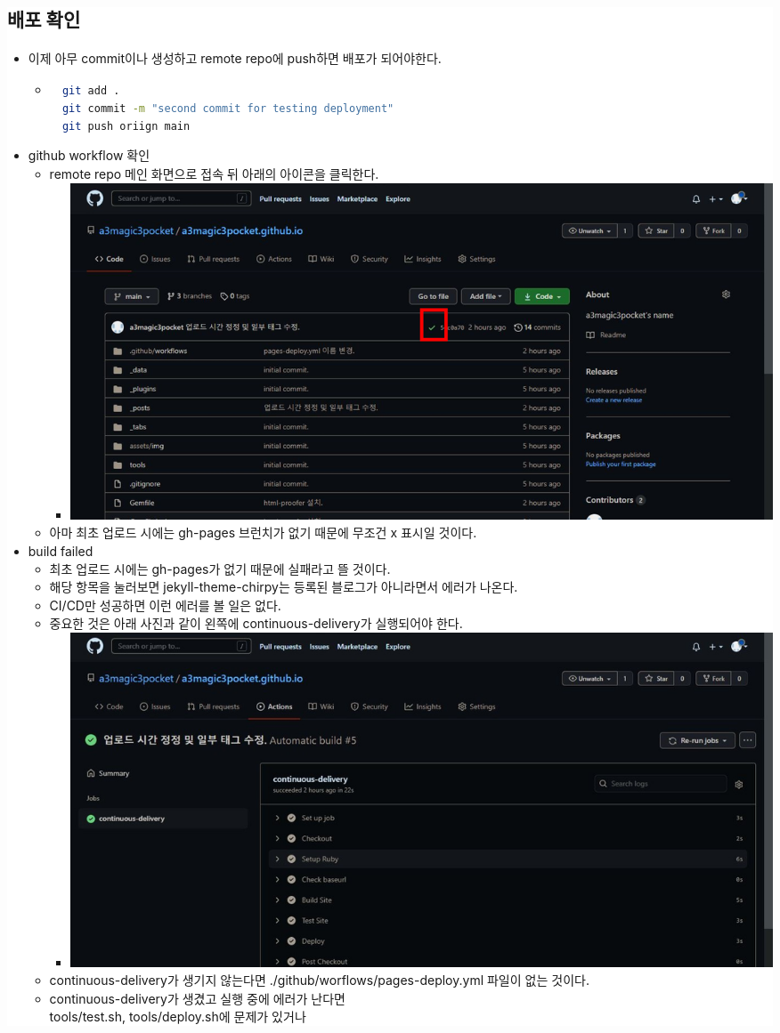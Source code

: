 ## 배포 확인
- 이제 아무 commit이나 생성하고 remote repo에 push하면 배포가 되어야한다.
    - ```bash
        git add . 
        git commit -m "second commit for testing deployment"
        git push oriign main
        ```
- github workflow 확인
    - remote repo 메인 화면으로 접속 뒤 아래의 아이콘을 클릭한다.
        - <a href="/assets/img/2021-07-23-jekyll-theme-chirpy-with-gem/07-workflow-icon.jpg" target="_blank"><img src="/assets/img/2021-07-23-jekyll-theme-chirpy-with-gem/07-workflow-icon.jpg" width="100%"></a> 
    - 아마 최초 업로드 시에는 gh-pages 브런치가 없기 때문에 무조건 x 표시일 것이다.
- build failed
    - 최초 업로드 시에는 gh-pages가 없기 때문에 실패라고 뜰 것이다.
    - 해당 항목을 눌러보면 jekyll-theme-chirpy는 등록된 블로그가 아니라면서 에러가 나온다.
    - CI/CD만 성공하면 이런 에러를 볼 일은 없다.
    - 중요한 것은 아래 사진과 같이 왼쪽에 continuous-delivery가 실행되어야 한다.
        - <a href="/assets/img/2021-07-23-jekyll-theme-chirpy-with-gem/08-workflow-detail.jpg" target="_blank"><img src="/assets/img/2021-07-23-jekyll-theme-chirpy-with-gem/08-workflow-detail.jpg" width="100%"></a> 
    - continuous-delivery가 생기지 않는다면 ./github/worflows/pages-deploy.yml 파일이 없는 것이다.  
    - continuous-delivery가 생겼고 실행 중에 에러가 난다면  
      tools/test.sh, tools/deploy.sh에 문제가 있거나  